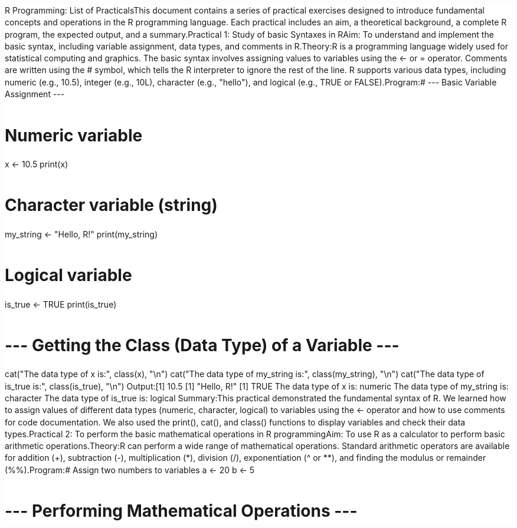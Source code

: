 R Programming: List of PracticalsThis document contains a series of practical exercises designed to introduce fundamental concepts and operations in the R programming language. Each practical includes an aim, a theoretical background, a complete R program, the expected output, and a summary.Practical 1: Study of basic Syntaxes in RAim: To understand and implement the basic syntax, including variable assignment, data types, and comments in R.Theory:R is a programming language widely used for statistical computing and graphics. The basic syntax involves assigning values to variables using the <- or = operator. Comments are written using the # symbol, which tells the R interpreter to ignore the rest of the line. R supports various data types, including numeric (e.g., 10.5), integer (e.g., 10L), character (e.g., "hello"), and logical (e.g., TRUE or FALSE).Program:# --- Basic Variable Assignment ---
# Numeric variable
x <- 10.5
print(x)

# Character variable (string)
my_string <- "Hello, R!"
print(my_string)

# Logical variable
is_true <- TRUE
print(is_true)

# --- Getting the Class (Data Type) of a Variable ---
cat("The data type of x is:", class(x), "\n")
cat("The data type of my_string is:", class(my_string), "\n")
cat("The data type of is_true is:", class(is_true), "\n")
Output:[1] 10.5
[1] "Hello, R!"
[1] TRUE
The data type of x is: numeric 
The data type of my_string is: character 
The data type of is_true is: logical 
Summary:This practical demonstrated the fundamental syntax of R. We learned how to assign values of different data types (numeric, character, logical) to variables using the <- operator and how to use comments for code documentation. We also used the print(), cat(), and class() functions to display variables and check their data types.Practical 2: To perform the basic mathematical operations in R programmingAim: To use R as a calculator to perform basic arithmetic operations.Theory:R can perform a wide range of mathematical operations. Standard arithmetic operators are available for addition (+), subtraction (-), multiplication (*), division (/), exponentiation (^ or **), and finding the modulus or remainder (%%).Program:# Assign two numbers to variables
a <- 20
b <- 5

# --- Performing Mathematical Operations ---
